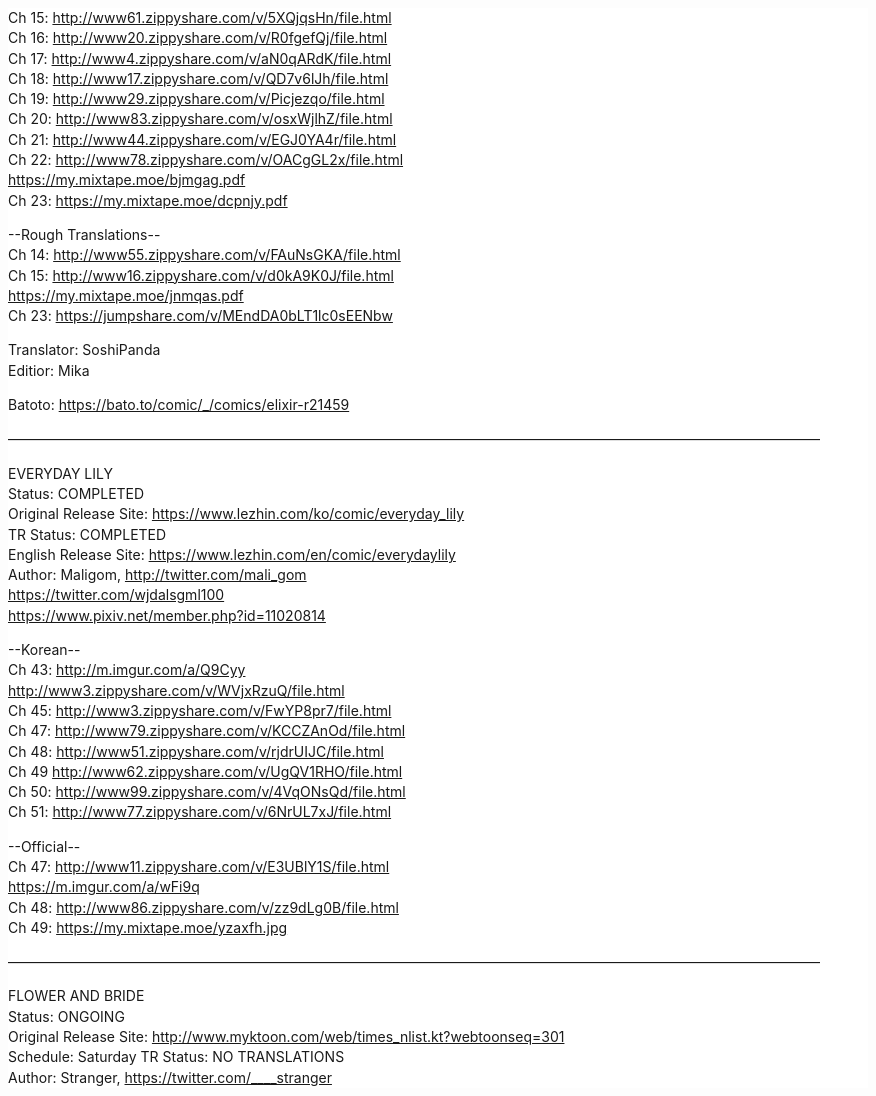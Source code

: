 Ch 15: http://www61.zippyshare.com/v/5XQjqsHn/file.html </br>
Ch 16: http://www20.zippyshare.com/v/R0fgefQj/file.html </br>
Ch 17:  http://www4.zippyshare.com/v/aN0qARdK/file.html </br>
Ch 18: http://www17.zippyshare.com/v/QD7v6lJh/file.html </br>
Ch 19: http://www29.zippyshare.com/v/Picjezqo/file.html </br>
Ch 20: http://www83.zippyshare.com/v/osxWjlhZ/file.html </br>
Ch 21: http://www44.zippyshare.com/v/EGJ0YA4r/file.html </br>
Ch 22: http://www78.zippyshare.com/v/OACgGL2x/file.html </br>
https://my.mixtape.moe/bjmgag.pdf </br>
Ch 23: https://my.mixtape.moe/dcpnjy.pdf </br>

--Rough Translations-- </br>
Ch 14: http://www55.zippyshare.com/v/FAuNsGKA/file.html </br>
Ch 15: http://www16.zippyshare.com/v/d0kA9K0J/file.html </br>
https://my.mixtape.moe/jnmqas.pdf </br>
Ch 23: https://jumpshare.com/v/MEndDA0bLT1lc0sEENbw </br>

Translator: SoshiPanda </br>
Editior: Mika </br>

Batoto: https://bato.to/comic/_/comics/elixir-r21459 </br>

 ——————————————————————————————————————————————————————————

EVERYDAY LILY </br>
Status: COMPLETED </br>
Original Release Site: https://www.lezhin.com/ko/comic/everyday_lily </br>
TR Status: COMPLETED </br>
English Release Site: https://www.lezhin.com/en/comic/everydaylily </br>
Author: Maligom, http://twitter.com/mali_gom </br>
https://twitter.com/wjdalsgml100</br>
https://www.pixiv.net/member.php?id=11020814</br>

--Korean--</br>
Ch 43: http://m.imgur.com/a/Q9Cyy</br>
http://www3.zippyshare.com/v/WVjxRzuQ/file.html</br>
Ch 45: http://www3.zippyshare.com/v/FwYP8pr7/file.html</br>
Ch 47: http://www79.zippyshare.com/v/KCCZAnOd/file.html</br>
Ch 48: http://www51.zippyshare.com/v/rjdrUIJC/file.html</br>
Ch 49 http://www62.zippyshare.com/v/UgQV1RHO/file.html</br>
Ch 50: http://www99.zippyshare.com/v/4VqONsQd/file.html</br>
Ch 51: http://www77.zippyshare.com/v/6NrUL7xJ/file.html</br>

--Official--</br>
Ch 47: http://www11.zippyshare.com/v/E3UBlY1S/file.html</br>
https://m.imgur.com/a/wFi9q</br>
Ch 48: http://www86.zippyshare.com/v/zz9dLg0B/file.html</br>
Ch 49: https://my.mixtape.moe/yzaxfh.jpg</br>

 ——————————————————————————————————————————————————————————
 
FLOWER AND BRIDE</br>
Status: ONGOING</br>
Original Release Site: http://www.myktoon.com/web/times_nlist.kt?webtoonseq=301</br>
Schedule: Saturday
TR Status: NO TRANSLATIONS</br>
Author: Stranger, https://twitter.com/____stranger</br>
